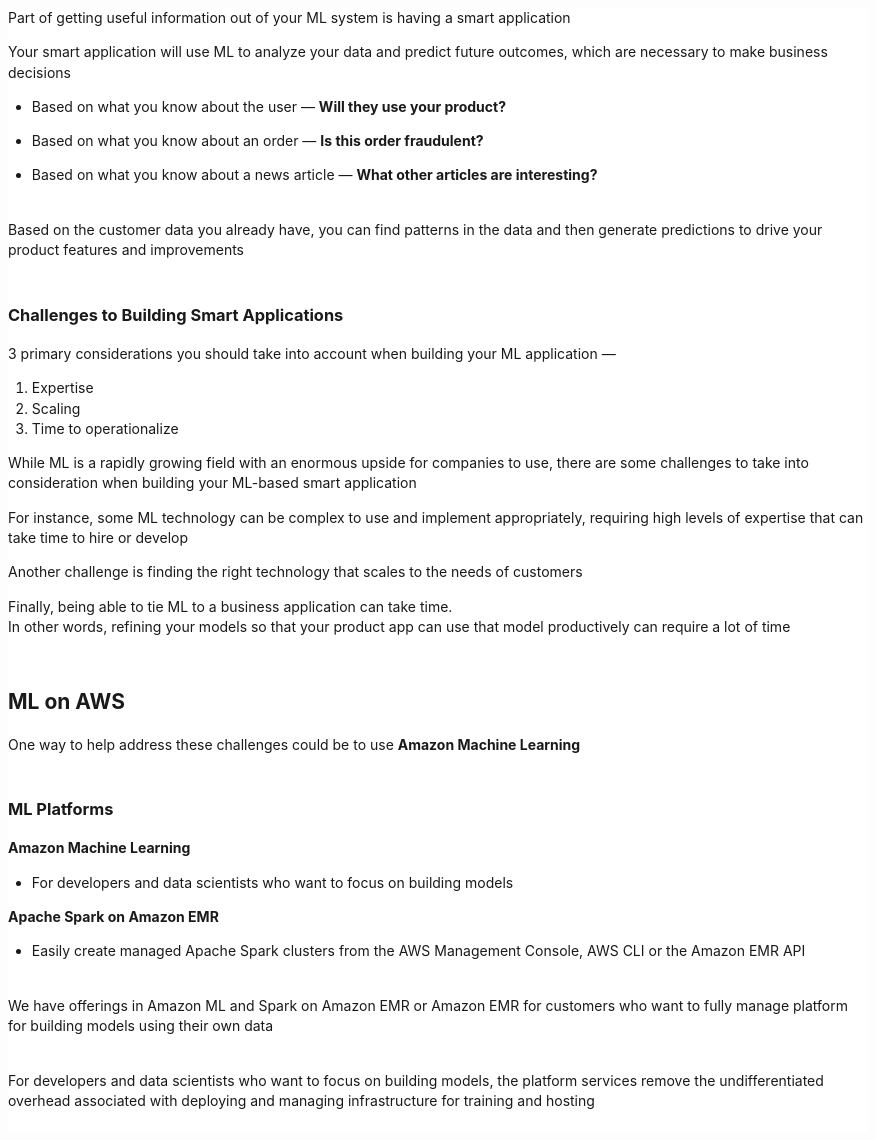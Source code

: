 Part of getting useful information out of your ML system is having a
smart application<br>

Your smart application will use ML to analyze your data and predict
future outcomes, which are necessary to make business decisions<br>

* Based on what you know about the user — **Will they use your product?**

* Based on what you know about an order — **Is this order fraudulent?**

* Based on what you know about a news article — **What other articles are interesting?**<br><br>

Based on the customer data you already have, you can find patterns in the data and
then generate predictions to drive your product features and improvements<br><br>

### Challenges to Building Smart Applications

3 primary considerations you should take into account when building your ML application —<br>

1. Expertise
2. Scaling
3. Time to operationalize

While ML is a rapidly growing field with an enormous upside for companies to use,
there are some challenges to take into consideration when building your ML-based
smart application<br>

For instance, some ML technology can be complex to use and implement appropriately,
requiring high levels of expertise that can take time to hire or develop<br>

Another challenge is finding the right technology that scales to the needs of
customers<br>

Finally, being able to tie ML to a business application can take time.<br>
In other words, refining your models so that your product app can use that model
productively can require a lot of time<br><br>

## ML on AWS

One way to help address these challenges could be to use **Amazon Machine Learning**<br><br>

### ML Platforms

**Amazon Machine Learning**

* For developers and data scientists who want to focus on building models

**Apache Spark on Amazon EMR**

* Easily create managed Apache Spark clusters from the AWS Management Console, AWS CLI
  or the Amazon EMR API<br><br>

We have offerings in Amazon ML and Spark on Amazon EMR or
Amazon EMR for customers who want to fully manage platform for building models
using their own data<br><br>

For developers and data scientists who want to focus on building models, the
platform services remove the undifferentiated overhead associated with deploying
and managing infrastructure for training and hosting<br><br>
